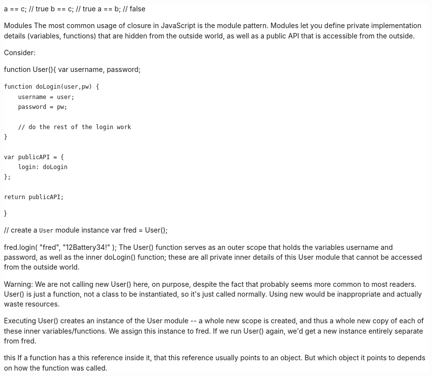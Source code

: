 a == c;     // true
b == c;     // true
a == b;     // false

Modules
The most common usage of closure in JavaScript is the module pattern. Modules let you define private implementation 
details (variables, functions) that are hidden from the outside world, as well as a public API that is accessible from 
the outside.

Consider:

function User(){
    var username, password;

    function doLogin(user,pw) {
        username = user;
        password = pw;

        // do the rest of the login work
    }

    var publicAPI = {
        login: doLogin
    };

    return publicAPI;
}

// create a `User` module instance
var fred = User();

fred.login( "fred", "12Battery34!" );
The User() function serves as an outer scope that holds the variables username and password, as well as the inner 
doLogin() function; these are all private inner details of this User module that cannot be accessed from the outside 
world.

Warning: We are not calling new User() here, on purpose, despite the fact that probably seems more common to most 
readers. User() is just a function, not a class to be instantiated, so it's just called normally. Using new would be 
inappropriate and actually waste resources.

Executing User() creates an instance of the User module -- a whole new scope is created, and thus a whole new copy of 
each of these inner variables/functions. We assign this instance to fred. If we run User() again, we'd get a new 
instance entirely separate from fred.

this
If a function has a this reference inside it, that this reference usually points to an object. But which object it 
points to depends on how the function was called.
